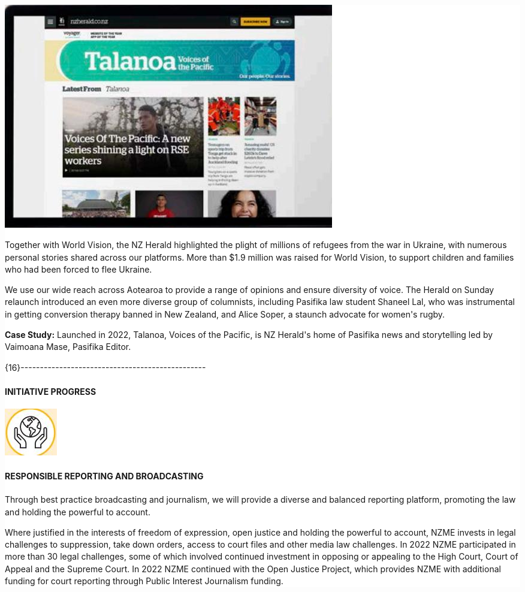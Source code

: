 ![](_page_15_Picture_8.jpeg)

Together with World Vision, the NZ Herald highlighted the plight of millions of refugees from the war in Ukraine, with numerous personal stories shared across our platforms. More than \$1.9 million was raised for World Vision, to support children and families who had been forced to flee Ukraine.

We use our wide reach across Aotearoa to provide a range of opinions and ensure diversity of voice. The Herald on Sunday relaunch introduced an even more diverse group of columnists, including Pasifika law student Shaneel Lal, who was instrumental in getting conversion therapy banned in New Zealand, and Alice Soper, a staunch advocate for women's rugby.

**Case Study:** Launched in 2022, Talanoa, Voices of the Pacific, is NZ Herald's home of Pasifika news and storytelling led by Vaimoana Mase, Pasifika Editor.

{16}------------------------------------------------

#### **INITIATIVE PROGRESS**

![](_page_16_Picture_2.jpeg)

#### **RESPONSIBLE REPORTING AND BROADCASTING**

Through best practice broadcasting and journalism, we will provide a diverse and balanced reporting platform, promoting the law and holding the powerful to account.

Where justified in the interests of freedom of expression, open justice and holding the powerful to account, NZME invests in legal challenges to suppression, take down orders, access to court files and other media law challenges. In 2022 NZME participated in more than 30 legal challenges, some of which involved continued investment in opposing or appealing to the High Court, Court of Appeal and the Supreme Court. In 2022 NZME continued with the Open Justice Project, which provides NZME with additional funding for court reporting through Public Interest Journalism funding.
